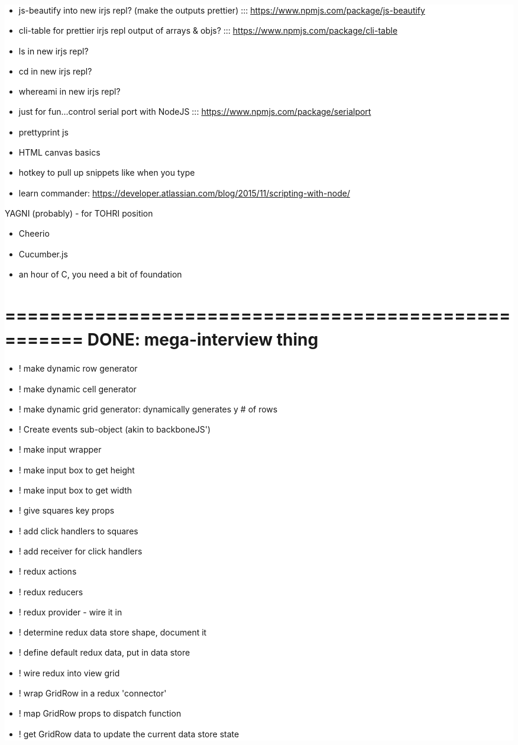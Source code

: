 *   js-beautify into new irjs repl? (make the outputs prettier) ::: https://www.npmjs.com/package/js-beautify
*   cli-table for prettier irjs repl output of arrays & objs?   ::: https://www.npmjs.com/package/cli-table
*   ls in new irjs repl?
*   cd in new irjs repl?
*   whereami in new irjs repl?

*   just for fun...control serial port with NodeJS ::: https://www.npmjs.com/package/serialport

*   prettyprint js
*   HTML canvas basics
*   hotkey to pull up snippets like when you type
*   learn commander: https://developer.atlassian.com/blog/2015/11/scripting-with-node/

YAGNI (probably) - for TOHRI position
*   Cheerio
*   Cucumber.js

*   an hour of C, you need a bit of foundation


















====================================================
DONE: mega-interview thing
==========================
*   ! make dynamic row generator
*   ! make dynamic cell generator
*   ! make dynamic grid generator: dynamically generates y # of rows

*   ! Create events sub-object (akin to backboneJS')
*   ! make input wrapper
*   ! make input box to get height
*   ! make input box to get width
*   ! give squares key props
*   ! add click handlers to squares
*   ! add receiver for click handlers
*   ! redux actions
*   ! redux reducers
*   ! redux provider - wire it in
*   ! determine redux data store shape, document it
*   ! define default redux data, put in data store
*   ! wire redux into view grid
*   ! wrap GridRow in a redux 'connector'
*   ! map GridRow props to dispatch function
*   ! get GridRow data to update the current data store state 
